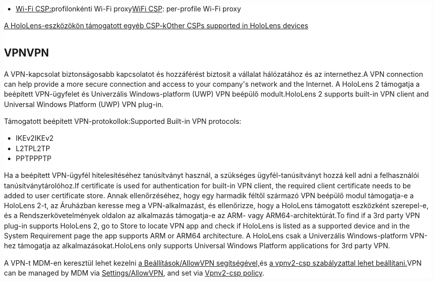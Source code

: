 - <span data-ttu-id="fdfe8-205">[Wi-Fi CSP:](https://docs.microsoft.com/windows/client-management/mdm/wifi-csp)profilonkénti Wi-Fi proxy</span><span class="sxs-lookup"><span data-stu-id="fdfe8-205">[WiFi CSP](https://docs.microsoft.com/windows/client-management/mdm/wifi-csp): per-profile Wi-Fi proxy</span></span> 

[<span data-ttu-id="fdfe8-206">A HoloLens-eszközökön támogatott egyéb CSP-k</span><span class="sxs-lookup"><span data-stu-id="fdfe8-206">Other CSPs supported in HoloLens devices</span></span>](https://docs.microsoft.com/windows/client-management/mdm/configuration-service-provider-reference#hololens)





## <a name="vpn"></a><span data-ttu-id="fdfe8-207">VPN</span><span class="sxs-lookup"><span data-stu-id="fdfe8-207">VPN</span></span>
<span data-ttu-id="fdfe8-208">A VPN-kapcsolat biztonságosabb kapcsolatot és hozzáférést biztosít a vállalat hálózatához és az internethez.</span><span class="sxs-lookup"><span data-stu-id="fdfe8-208">A VPN connection can help provide a more secure connection and access to your company's network and the Internet.</span></span> <span data-ttu-id="fdfe8-209">A HoloLens 2 támogatja a beépített VPN-ügyfelet és Univerzális Windows-platform (UWP) VPN beépülő modult.</span><span class="sxs-lookup"><span data-stu-id="fdfe8-209">HoloLens 2 supports built-in VPN client and Universal Windows Platform (UWP) VPN plug-in.</span></span> 

<span data-ttu-id="fdfe8-210">Támogatott beépített VPN-protokollok:</span><span class="sxs-lookup"><span data-stu-id="fdfe8-210">Supported Built-in VPN protocols:</span></span>
- <span data-ttu-id="fdfe8-211">IKEv2</span><span class="sxs-lookup"><span data-stu-id="fdfe8-211">IKEv2</span></span>
- <span data-ttu-id="fdfe8-212">L2TP</span><span class="sxs-lookup"><span data-stu-id="fdfe8-212">L2TP</span></span>
- <span data-ttu-id="fdfe8-213">PPTP</span><span class="sxs-lookup"><span data-stu-id="fdfe8-213">PPTP</span></span>

<span data-ttu-id="fdfe8-214">Ha a beépített VPN-ügyfél hitelesítéséhez tanúsítványt használ, a szükséges ügyfél-tanúsítványt hozzá kell adni a felhasználói tanúsítványtárolóhoz.</span><span class="sxs-lookup"><span data-stu-id="fdfe8-214">If certificate is used for authentication for built-in VPN client, the required client certificate needs to be added to user certificate store.</span></span> <span data-ttu-id="fdfe8-215">Annak ellenőrzéséhez, hogy egy harmadik féltől származó VPN beépülő modul támogatja-e a HoloLens 2-t, az Áruházban keresse meg a VPN-alkalmazást, és ellenőrizze, hogy a HoloLens támogatott eszközként szerepel-e, és a Rendszerkövetelmények oldalon az alkalmazás támogatja-e az ARM- vagy ARM64-architektúrát.</span><span class="sxs-lookup"><span data-stu-id="fdfe8-215">To find if a 3rd party VPN plug-in supports HoloLens 2, go to Store to locate VPN app and check if HoloLens is listed as a supported device and in the System Requirement page the app supports ARM or ARM64 architecture.</span></span> <span data-ttu-id="fdfe8-216">A HoloLens csak a Univerzális Windows-platform VPN-hez támogatja az alkalmazásokat.</span><span class="sxs-lookup"><span data-stu-id="fdfe8-216">HoloLens only supports Universal Windows Platform applications for 3rd party VPN.</span></span>

 <span data-ttu-id="fdfe8-217">A VPN-t MDM-en keresztül lehet kezelni [a Beállítások/AllowVPN segítségével,](https://docs.microsoft.com/windows/client-management/mdm/policy-csp-settings#settings-allowvpn)és [a vpnv2-csp szabályzattal lehet beállítani.](https://docs.microsoft.com/windows/client-management/mdm/vpnv2-csp)</span><span class="sxs-lookup"><span data-stu-id="fdfe8-217">VPN can be managed by MDM via [Settings/AllowVPN](https://docs.microsoft.com/windows/client-management/mdm/policy-csp-settings#settings-allowvpn), and set via  [Vpnv2-csp policy](https://docs.microsoft.com/windows/client-management/mdm/vpnv2-csp).</span></span>
